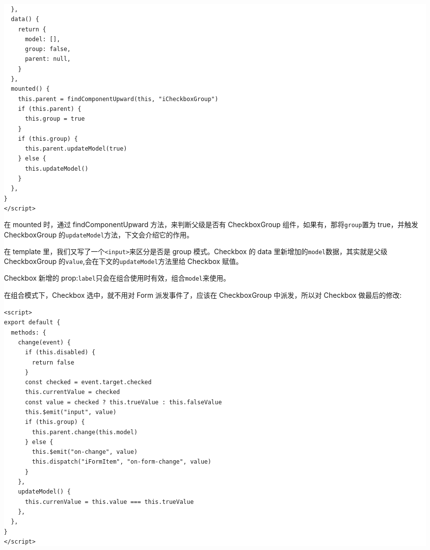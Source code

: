 ```vue
  },
  data() {
    return {
      model: [],
      group: false,
      parent: null,
    }
  },
  mounted() {
    this.parent = findComponentUpward(this, "iCheckboxGroup")
    if (this.parent) {
      this.group = true
    }
    if (this.group) {
      this.parent.updateModel(true)
    } else {
      this.updateModel()
    }
  },
}
</script>
```

在 mounted 时，通过 findComponentUpward 方法，来判断父级是否有 CheckboxGroup 组件，如果有，那将`group`置为 true，并触发 CheckboxGroup 的`updateModel`方法，下文会介绍它的作用。

在 template 里，我们又写了一个`<input>`来区分是否是 group 模式。Checkbox 的 data 里新增加的`model`数据，其实就是父级 CheckboxGroup 的`value`,会在下文的`updateModel`方法里给 Checkbox 赋值。

Checkbox 新增的 prop:`label`只会在组合使用时有效，组合`model`来使用。

在组合模式下，Checkbox 选中，就不用对 Form 派发事件了，应该在 CheckboxGroup 中派发，所以对 Checkbox 做最后的修改:

```vue
<script>
export default {
  methods: {
    change(event) {
      if (this.disabled) {
        return false
      }
      const checked = event.target.checked
      this.currentValue = checked
      const value = checked ? this.trueValue : this.falseValue
      this.$emit("input", value)
      if (this.group) {
        this.parent.change(this.model)
      } else {
        this.$emit("on-change", value)
        this.dispatch("iFormItem", "on-form-change", value)
      }
    },
    updateModel() {
      this.currenValue = this.value === this.trueValue
    },
  },
}
</script>
```
